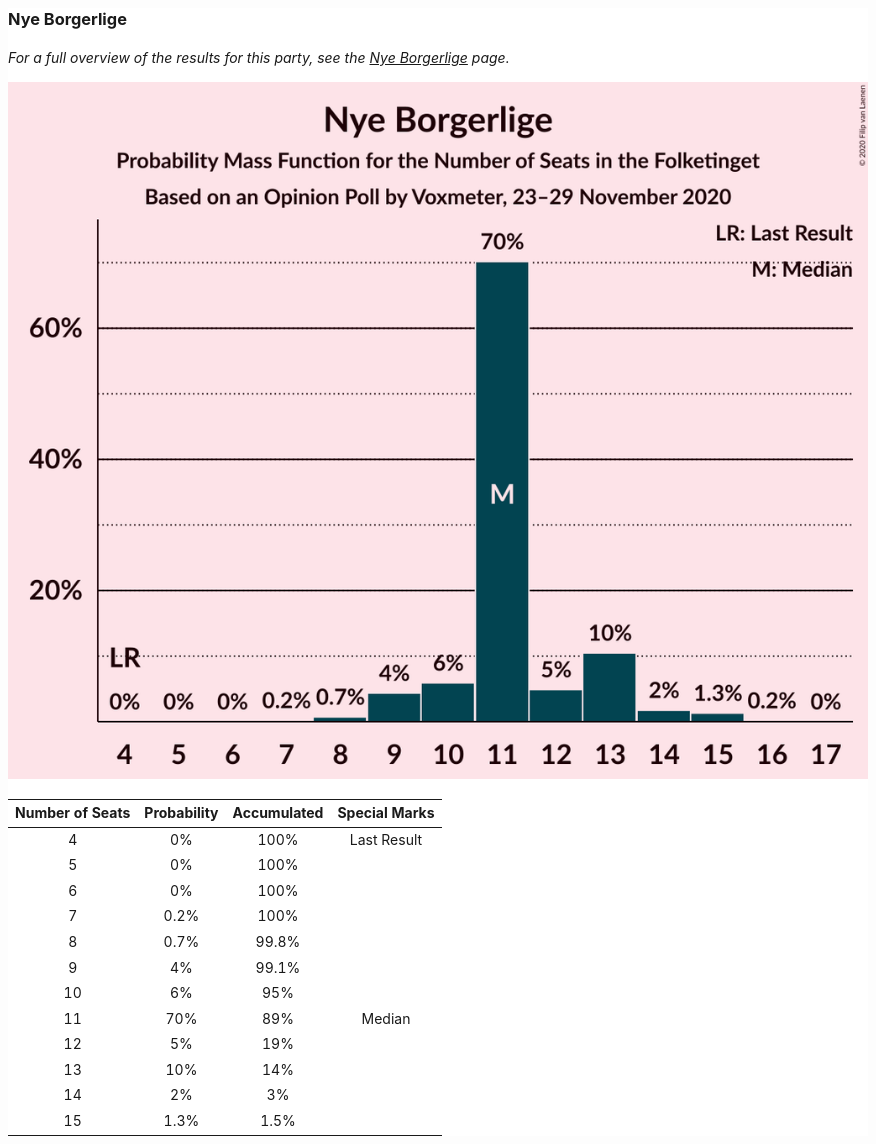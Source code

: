 ### Nye Borgerlige

*For a full overview of the results for this party, see the [Nye Borgerlige](party-nyeborgerlige.html) page.*

![Graph with seats probability mass function not yet produced](2020-11-29-Voxmeter-seats-pmf-nyeborgerlige.png "Seats Probability Mass Function")

| Number of Seats | Probability | Accumulated | Special Marks |
|:---------------:|:-----------:|:-----------:|:-------------:|
| 4 | 0% | 100% | Last Result |
| 5 | 0% | 100% |  |
| 6 | 0% | 100% |  |
| 7 | 0.2% | 100% |  |
| 8 | 0.7% | 99.8% |  |
| 9 | 4% | 99.1% |  |
| 10 | 6% | 95% |  |
| 11 | 70% | 89% | Median |
| 12 | 5% | 19% |  |
| 13 | 10% | 14% |  |
| 14 | 2% | 3% |  |
| 15 | 1.3% | 1.5% |  |